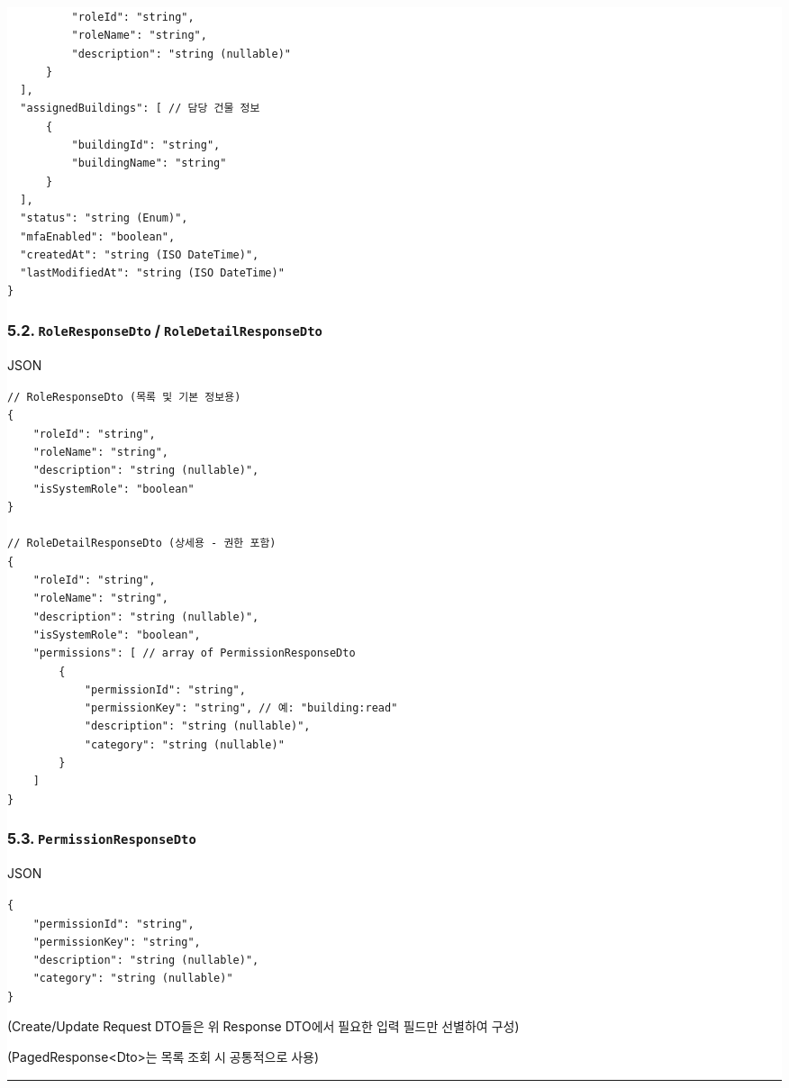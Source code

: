   ```
            "roleId": "string",
            "roleName": "string",
            "description": "string (nullable)"
        }
    ],
    "assignedBuildings": [ // 담당 건물 정보
        {
            "buildingId": "string",
            "buildingName": "string"
        }
    ],
    "status": "string (Enum)",
    "mfaEnabled": "boolean",
    "createdAt": "string (ISO DateTime)",
    "lastModifiedAt": "string (ISO DateTime)"
}
  ```

### 5.2. `RoleResponseDto` / `RoleDetailResponseDto`

JSON

```
// RoleResponseDto (목록 및 기본 정보용)
{
    "roleId": "string",
    "roleName": "string",
    "description": "string (nullable)",
    "isSystemRole": "boolean"
}

// RoleDetailResponseDto (상세용 - 권한 포함)
{
    "roleId": "string",
    "roleName": "string",
    "description": "string (nullable)",
    "isSystemRole": "boolean",
    "permissions": [ // array of PermissionResponseDto
        {
            "permissionId": "string",
            "permissionKey": "string", // 예: "building:read"
            "description": "string (nullable)",
            "category": "string (nullable)"
        }
    ]
}
```

### 5.3. `PermissionResponseDto`

JSON

```
{
    "permissionId": "string",
    "permissionKey": "string",
    "description": "string (nullable)",
    "category": "string (nullable)"
}
```

(Create/Update Request DTO들은 위 Response DTO에서 필요한 입력 필드만 선별하여 구성)

(PagedResponse&lt;Dto>는 목록 조회 시 공통적으로 사용)

------

